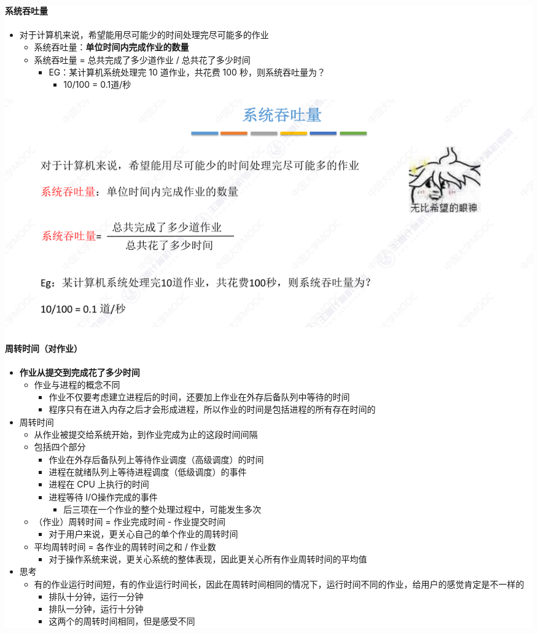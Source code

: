 #### 系统吞吐量

- 对于计算机来说，希望能用尽可能少的时间处理完尽可能多的作业
  - 系统吞吐量：**单位时间内完成作业的数量**
  - 系统吞吐量 = 总共完成了多少道作业 / 总共花了多少时间
    - EG：某计算机系统处理完 10 道作业，共花费 100 秒，则系统吞吐量为？
      - 10/100 = 0.1道/秒

![image-20230731155503648](./assets/image-20230731155503648.png)

#### 周转时间（对作业）

- **作业从提交到完成花了多少时间**
  - 作业与进程的概念不同
    - 作业不仅要考虑建立进程后的时间，还要加上作业在外存后备队列中等待的时间
    - 程序只有在进入内存之后才会形成进程，所以作业的时间是包括进程的所有存在时间的
- 周转时间
  - 从作业被提交给系统开始，到作业完成为止的这段时间间隔
  - 包括四个部分
    - 作业在外存后备队列上等待作业调度（高级调度）的时间
    - 进程在就绪队列上等待进程调度（低级调度）的事件
    - 进程在 CPU 上执行的时间
    - 进程等待 I/O操作完成的事件
      - 后三项在一个作业的整个处理过程中，可能发生多次
  - （作业）周转时间 = 作业完成时间 - 作业提交时间
    - 对于用户来说，更关心自己的单个作业的周转时间
  - 平均周转时间 = 各作业的周转时间之和 / 作业数
    - 对于操作系统来说，更关心系统的整体表现，因此更关心所有作业周转时间的平均值
- 思考
  - 有的作业运行时间短，有的作业运行时间长，因此在周转时间相同的情况下，运行时间不同的作业，给用户的感觉肯定是不一样的
    - 排队十分钟，运行一分钟
    - 排队一分钟，运行十分钟
    - 这两个的周转时间相同，但是感受不同
